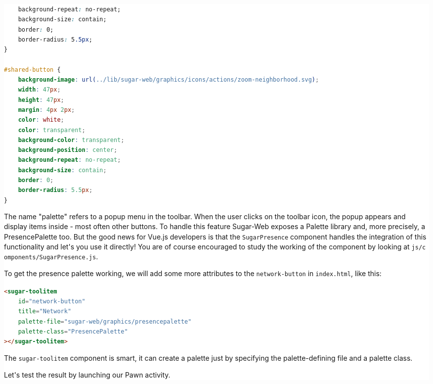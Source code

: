 ```css
	background-repeat: no-repeat;
	background-size: contain;
	border: 0;
	border-radius: 5.5px;
}

#shared-button {
	background-image: url(../lib/sugar-web/graphics/icons/actions/zoom-neighborhood.svg);
	width: 47px;
	height: 47px;
	margin: 4px 2px;
	color: white;
	color: transparent;
	background-color: transparent;
	background-position: center;
	background-repeat: no-repeat;
	background-size: contain;
	border: 0;
	border-radius: 5.5px;
}
```
The name "palette" refers to a popup menu in the toolbar. When the user clicks on the toolbar icon, the popup appears and display items inside - most often other buttons. To handle this feature Sugar-Web exposes a Palette library and, more precisely, a PresencePalette too. But the good news for Vue.js developers is that the `SugarPresence` component handles the integration of this functionality and let's you use it directly! You are of course encouraged to study the working of the component by looking at `js/components/SugarPresence.js`.

To get the presence palette working, we will add some more attributes to the `network-button` in `index.html`, like this:
```html
<sugar-toolitem 
	id="network-button" 
	title="Network"
	palette-file="sugar-web/graphics/presencepalette" 
	palette-class="PresencePalette"
></sugar-toolitem>
```
The `sugar-toolitem` component is smart, it can create a palette just by specifying the palette-defining file and a palette class.

Let's test the result by launching our Pawn activity.
